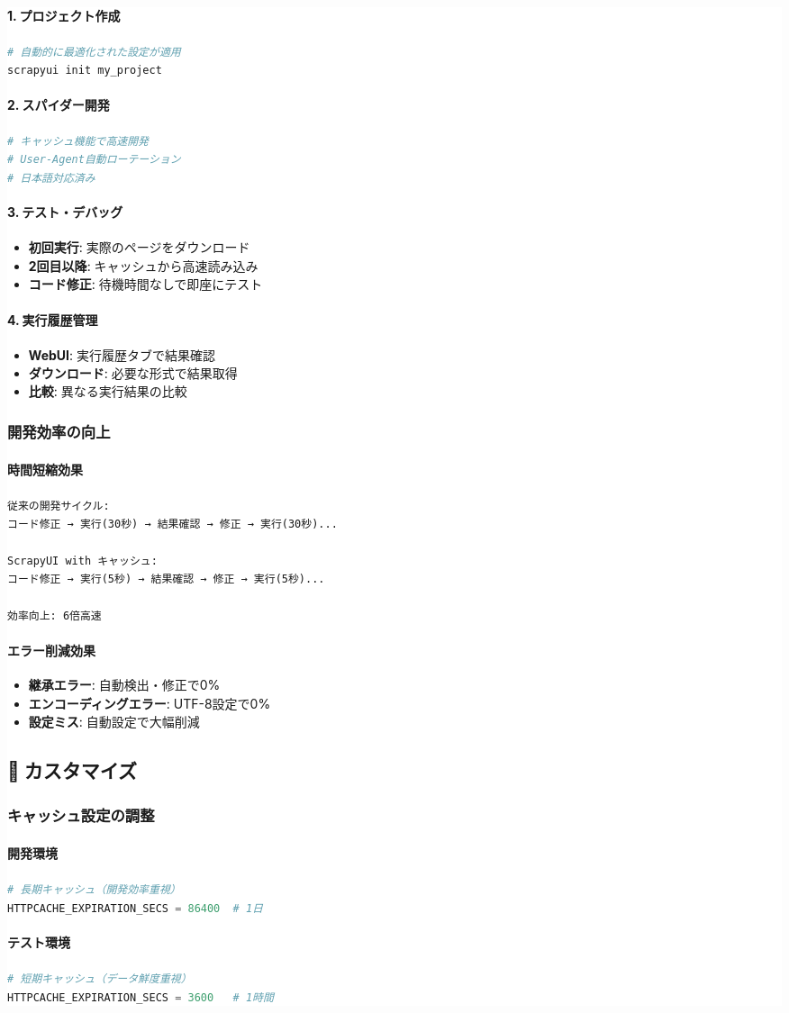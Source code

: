 #### 1. プロジェクト作成
```bash
# 自動的に最適化された設定が適用
scrapyui init my_project
```

#### 2. スパイダー開発
```python
# キャッシュ機能で高速開発
# User-Agent自動ローテーション
# 日本語対応済み
```

#### 3. テスト・デバッグ
- **初回実行**: 実際のページをダウンロード
- **2回目以降**: キャッシュから高速読み込み
- **コード修正**: 待機時間なしで即座にテスト

#### 4. 実行履歴管理
- **WebUI**: 実行履歴タブで結果確認
- **ダウンロード**: 必要な形式で結果取得
- **比較**: 異なる実行結果の比較

### 開発効率の向上

#### 時間短縮効果
```
従来の開発サイクル:
コード修正 → 実行(30秒) → 結果確認 → 修正 → 実行(30秒)...

ScrapyUI with キャッシュ:
コード修正 → 実行(5秒) → 結果確認 → 修正 → 実行(5秒)...

効率向上: 6倍高速
```

#### エラー削減効果
- **継承エラー**: 自動検出・修正で0%
- **エンコーディングエラー**: UTF-8設定で0%
- **設定ミス**: 自動設定で大幅削減

## 🔧 カスタマイズ

### キャッシュ設定の調整

#### 開発環境
```python
# 長期キャッシュ（開発効率重視）
HTTPCACHE_EXPIRATION_SECS = 86400  # 1日
```

#### テスト環境
```python
# 短期キャッシュ（データ鮮度重視）
HTTPCACHE_EXPIRATION_SECS = 3600   # 1時間
```
